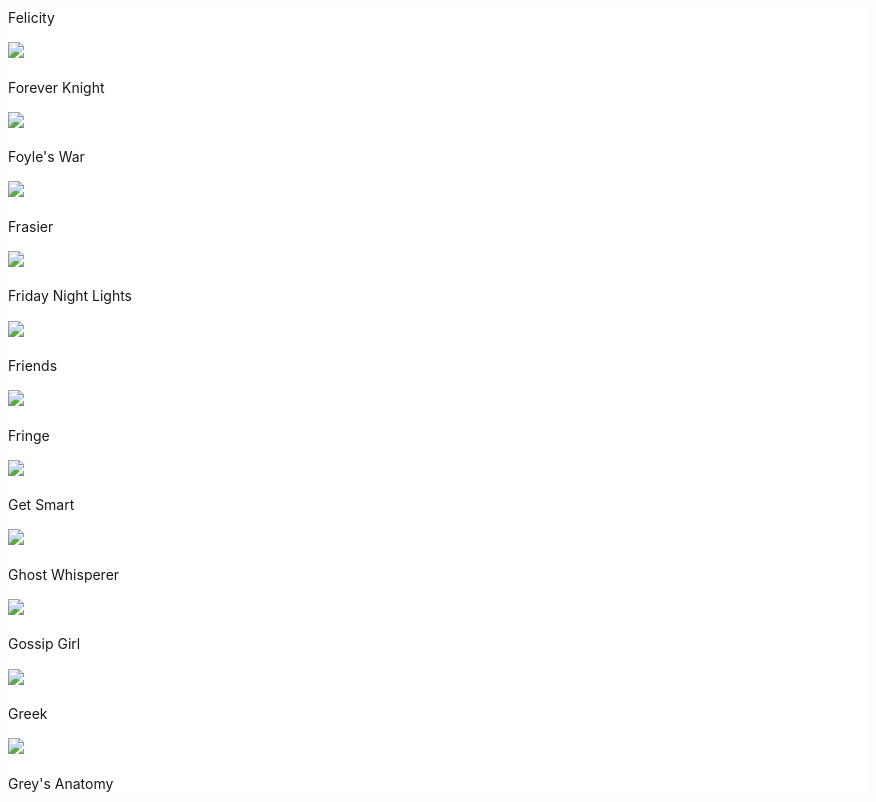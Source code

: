 Felicity

[![](http://1.bp.blogspot.com/-UvjERgfcGIs/VIonrL5D0lI/AAAAAAAAFy4/dqn7huSow3o/s1600/Forever_Knight.png)](http://1.bp.blogspot.com/-UvjERgfcGIs/VIonrL5D0lI/AAAAAAAAFy4/dqn7huSow3o/s1600/Forever_Knight.png)

Forever Knight

[![](http://1.bp.blogspot.com/-G3IPHQVCqxQ/VIonrBEAd2I/AAAAAAAAFy8/w1MOhDBDVpo/s1600/Foyle's_War.png)](http://1.bp.blogspot.com/-G3IPHQVCqxQ/VIonrBEAd2I/AAAAAAAAFy8/w1MOhDBDVpo/s1600/Foyle's_War.png)

Foyle's War

[![](http://2.bp.blogspot.com/-j-OHsqZw1tk/VIonrDWJJII/AAAAAAAAFzA/DuDuDh2ZOOk/s1600/Frasier.png)](http://2.bp.blogspot.com/-j-OHsqZw1tk/VIonrDWJJII/AAAAAAAAFzA/DuDuDh2ZOOk/s1600/Frasier.png)

Frasier

[![](http://4.bp.blogspot.com/-6t482Udw048/VIonrbV1TXI/AAAAAAAAFzE/qXiEs-Ryhz4/s1600/Friday_Night%2BLights.png)](http://4.bp.blogspot.com/-6t482Udw048/VIonrbV1TXI/AAAAAAAAFzE/qXiEs-Ryhz4/s1600/Friday_Night%2BLights.png)

Friday Night Lights

[![](http://4.bp.blogspot.com/-neXuDUXLx7c/VIontFg2iFI/AAAAAAAAFzw/w6EPdXy7H0I/s1600/Friends.png)](http://4.bp.blogspot.com/-neXuDUXLx7c/VIontFg2iFI/AAAAAAAAFzw/w6EPdXy7H0I/s1600/Friends.png)

Friends

[![](http://2.bp.blogspot.com/-0ohsUFceL8o/VIonr-t9EhI/AAAAAAAAFzI/n51CR98x00M/s1600/Fringe.png)](http://2.bp.blogspot.com/-0ohsUFceL8o/VIonr-t9EhI/AAAAAAAAFzI/n51CR98x00M/s1600/Fringe.png)

Fringe

[![](http://4.bp.blogspot.com/-1yGKe9gSeWY/VIonsEewXSI/AAAAAAAAFzQ/ZxfCXdV-xJo/s1600/Get_Smart.png)](http://4.bp.blogspot.com/-1yGKe9gSeWY/VIonsEewXSI/AAAAAAAAFzQ/ZxfCXdV-xJo/s1600/Get_Smart.png)

Get Smart

[![](http://3.bp.blogspot.com/-m9_MdTONdF4/VIonsPna78I/AAAAAAAAFzU/fNApD49thE4/s1600/Ghost_Whisperer.png)](http://3.bp.blogspot.com/-m9_MdTONdF4/VIonsPna78I/AAAAAAAAFzU/fNApD49thE4/s1600/Ghost_Whisperer.png)

Ghost Whisperer

[![](http://1.bp.blogspot.com/-QSX0xKkM-h4/VIonstfkoQI/AAAAAAAAFzk/x1SA62xJawE/s1600/Gossip_Girl.png)](http://1.bp.blogspot.com/-QSX0xKkM-h4/VIonstfkoQI/AAAAAAAAFzk/x1SA62xJawE/s1600/Gossip_Girl.png)

Gossip Girl

[![](http://2.bp.blogspot.com/-vmGtNPAxszE/VIonsjzJnOI/AAAAAAAAFzg/SFeMKIRHwbc/s1600/Greek.png)](http://2.bp.blogspot.com/-vmGtNPAxszE/VIonsjzJnOI/AAAAAAAAFzg/SFeMKIRHwbc/s1600/Greek.png)

Greek

[![](http://4.bp.blogspot.com/-ANpAOWw8AoU/VIontGIQhJI/AAAAAAAAFzs/55KexUcz9_U/s1600/Grey's_Anatomy.png)](http://4.bp.blogspot.com/-ANpAOWw8AoU/VIontGIQhJI/AAAAAAAAFzs/55KexUcz9_U/s1600/Grey's_Anatomy.png)

Grey's Anatomy
